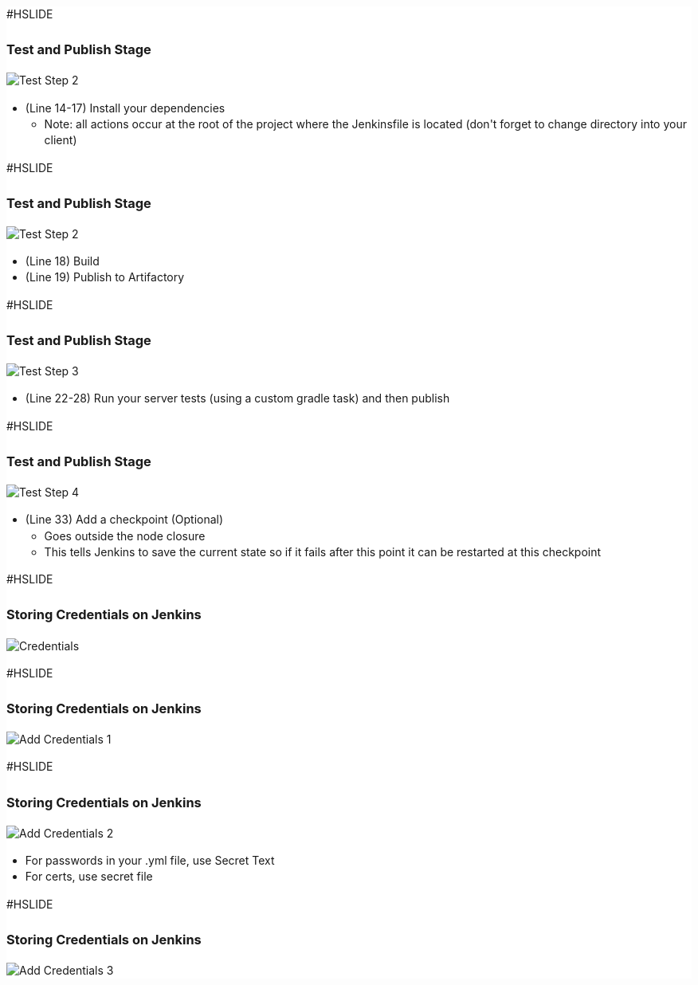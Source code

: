 
#HSLIDE
### Test and Publish Stage
![Test Step 2](pics/TestStep2.jpg)
  * (Line 14-17) Install your dependencies
    * Note: all actions occur at the root of the project where the Jenkinsfile is located (don't forget to change directory into your client)


#HSLIDE
### Test and Publish Stage
![Test Step 2](pics/TestStep2.jpg)
  * (Line 18) Build
  * (Line 19) Publish to Artifactory

#HSLIDE
### Test and Publish Stage
![Test Step 3](pics/TestStep3.jpg)
  * (Line 22-28) Run your server tests (using a custom gradle task) and then publish

#HSLIDE
### Test and Publish Stage
![Test Step 4](pics/TestStep3.jpg)
  * (Line 33) Add a checkpoint (Optional)
    * Goes outside the node closure
    * This tells Jenkins to save the current state so if it fails after this point it can be restarted at this checkpoint

#HSLIDE
### Storing Credentials on Jenkins
![Credentials](pics/jenkinsCredentials.jpg)

#HSLIDE
### Storing Credentials on Jenkins
![Add Credentials 1](pics/addCredentials1.jpg)

#HSLIDE
### Storing Credentials on Jenkins
![Add Credentials 2](pics/addCredentials2.jpg)
  * For passwords in your .yml file, use Secret Text
  * For certs, use secret file

#HSLIDE
### Storing Credentials on Jenkins
![Add Credentials 3](pics/addCredentials3.jpg)
